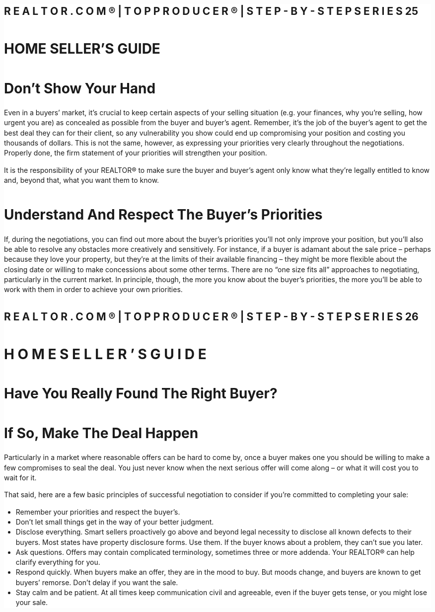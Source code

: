 R E A L T O R . C O M ® | T O P P R O D U C E R ® | S T E P - B Y - S T E P S E R I E S 25
---
# HOME SELLER’S GUIDE

# Don’t Show Your Hand

Even in a buyers’ market, it’s crucial to keep certain aspects of your selling situation (e.g. your finances, why you’re selling, how urgent you are) as concealed as possible from the buyer and buyer’s agent. Remember, it’s the job of the buyer’s agent to get the best deal they can for their client, so any vulnerability you show could end up compromising your position and costing you thousands of dollars. This is not the same, however, as expressing your priorities very clearly throughout the negotiations. Properly done, the firm statement of your priorities will strengthen your position.

It is the responsibility of your REALTOR® to make sure the buyer and buyer’s agent only know what they’re legally entitled to know and, beyond that, what you want them to know.

# Understand And Respect The Buyer’s Priorities

If, during the negotiations, you can find out more about the buyer’s priorities you’ll not only improve your position, but you’ll also be able to resolve any obstacles more creatively and sensitively. For instance, if a buyer is adamant about the sale price – perhaps because they love your property, but they’re at the limits of their available financing – they might be more flexible about the closing date or willing to make concessions about some other terms. There are no “one size fits all” approaches to negotiating, particularly in the current market. In principle, though, the more you know about the buyer’s priorities, the more you’ll be able to work with them in order to achieve your own priorities.

R E A L T O R . C O M ® | T O P P R O D U C E R ® | S T E P - B Y - S T E P S E R I E S 26
---
# H O M E   S E L L E R ’ S  G U I D E

# Have You Really Found The Right Buyer?

# If So, Make The Deal Happen

Particularly in a market where reasonable offers can be hard to come by, once a buyer makes one you should be willing to make a few compromises to seal the deal. You just never know when the next serious offer will come along – or what it will cost you to wait for it.

That said, here are a few basic principles of successful negotiation to consider if you’re committed to completing your sale:

- Remember your priorities and respect the buyer’s.
- Don’t let small things get in the way of your better judgment.
- Disclose everything. Smart sellers proactively go above and beyond legal necessity to disclose all known defects to their buyers. Most states have property disclosure forms. Use them. If the buyer knows about a problem, they can’t sue you later.
- Ask questions. Offers may contain complicated terminology, sometimes three or more addenda. Your REALTOR® can help clarify everything for you.
- Respond quickly. When buyers make an offer, they are in the mood to buy. But moods change, and buyers are known to get buyers’ remorse. Don’t delay if you want the sale.
- Stay calm and be patient. At all times keep communication civil and agreeable, even if the buyer gets tense, or you might lose your sale.
